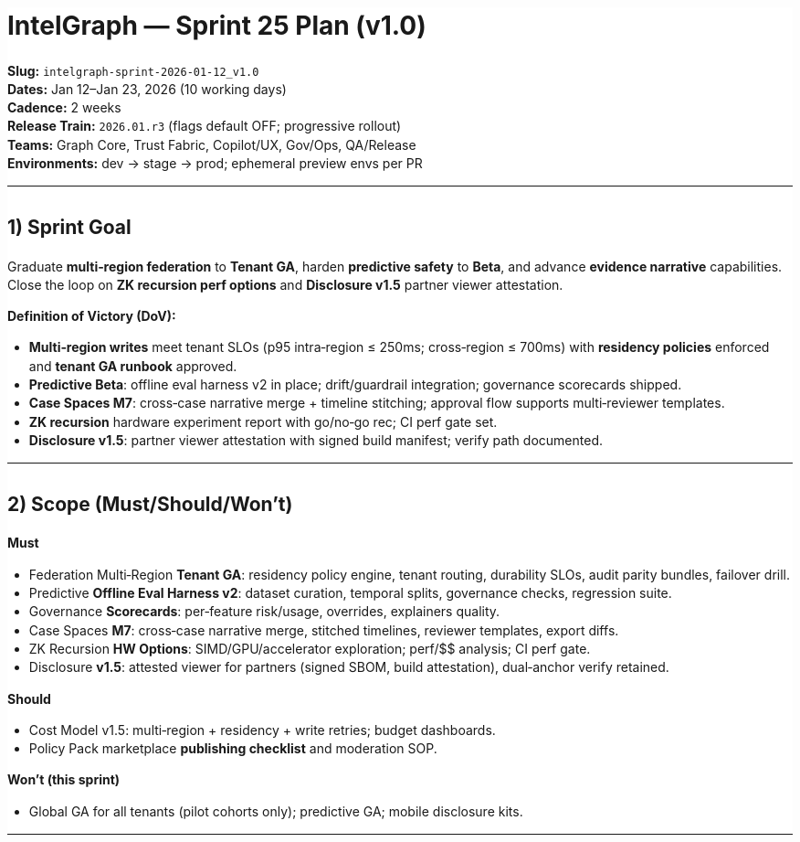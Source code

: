 # IntelGraph — Sprint 25 Plan (v1.0)

**Slug:** `intelgraph-sprint-2026-01-12_v1.0`  
**Dates:** Jan 12–Jan 23, 2026 (10 working days)  
**Cadence:** 2 weeks  
**Release Train:** `2026.01.r3` (flags default OFF; progressive rollout)  
**Teams:** Graph Core, Trust Fabric, Copilot/UX, Gov/Ops, QA/Release  
**Environments:** dev → stage → prod; ephemeral preview envs per PR

---

## 1) Sprint Goal
Graduate **multi‑region federation** to **Tenant GA**, harden **predictive safety** to **Beta**, and advance **evidence narrative** capabilities. Close the loop on **ZK recursion perf options** and **Disclosure v1.5** partner viewer attestation.

**Definition of Victory (DoV):**
- **Multi‑region writes** meet tenant SLOs (p95 intra‑region ≤ 250ms; cross‑region ≤ 700ms) with **residency policies** enforced and **tenant GA runbook** approved.
- **Predictive Beta**: offline eval harness v2 in place; drift/guardrail integration; governance scorecards shipped.
- **Case Spaces M7**: cross‑case narrative merge + timeline stitching; approval flow supports multi‑reviewer templates.
- **ZK recursion** hardware experiment report with go/no‑go rec; CI perf gate set.
- **Disclosure v1.5**: partner viewer attestation with signed build manifest; verify path documented.

---

## 2) Scope (Must/Should/Won’t)
**Must**
- Federation Multi‑Region **Tenant GA**: residency policy engine, tenant routing, durability SLOs, audit parity bundles, failover drill.
- Predictive **Offline Eval Harness v2**: dataset curation, temporal splits, governance checks, regression suite.
- Governance **Scorecards**: per‑feature risk/usage, overrides, explainers quality.
- Case Spaces **M7**: cross‑case narrative merge, stitched timelines, reviewer templates, export diffs.
- ZK Recursion **HW Options**: SIMD/GPU/accelerator exploration; perf/$$ analysis; CI perf gate.
- Disclosure **v1.5**: attested viewer for partners (signed SBOM, build attestation), dual‑anchor verify retained.

**Should**
- Cost Model v1.5: multi‑region + residency + write retries; budget dashboards.
- Policy Pack marketplace **publishing checklist** and moderation SOP.

**Won’t (this sprint)**
- Global GA for all tenants (pilot cohorts only); predictive GA; mobile disclosure kits.

---
